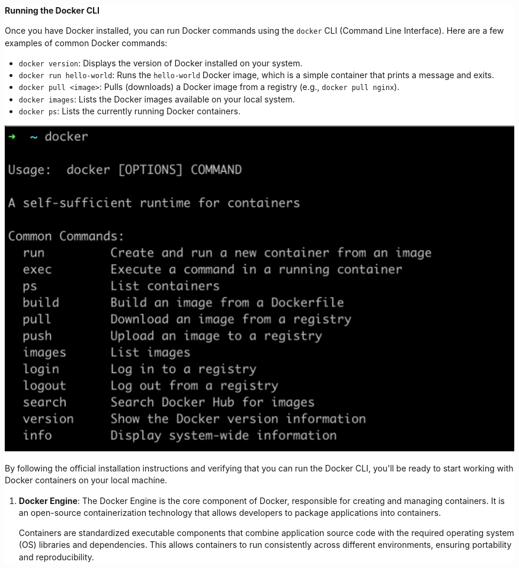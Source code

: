 **Running the Docker CLI**

Once you have Docker installed, you can run Docker commands using the `docker` CLI (Command Line Interface). Here are a few examples of common Docker commands:

- `docker version`: Displays the version of Docker installed on your system.
- `docker run hello-world`: Runs the `hello-world` Docker image, which is a simple container that prints a message and exits.
- `docker pull <image>`: Pulls (downloads) a Docker image from a registry (e.g., `docker pull nginx`).
- `docker images`: Lists the Docker images available on your local system.
- `docker ps`: Lists the currently running Docker containers.

![Untitled](Assets/Untitled%206.png)

By following the official installation instructions and verifying that you can run the Docker CLI, you'll be ready to start working with Docker containers on your local machine.

1. **Docker Engine**:
The Docker Engine is the core component of Docker, responsible for creating and managing containers. It is an open-source containerization technology that allows developers to package applications into containers.
    
    Containers are standardized executable components that combine application source code with the required operating system (OS) libraries and dependencies. This allows containers to run consistently across different environments, ensuring portability and reproducibility.
    